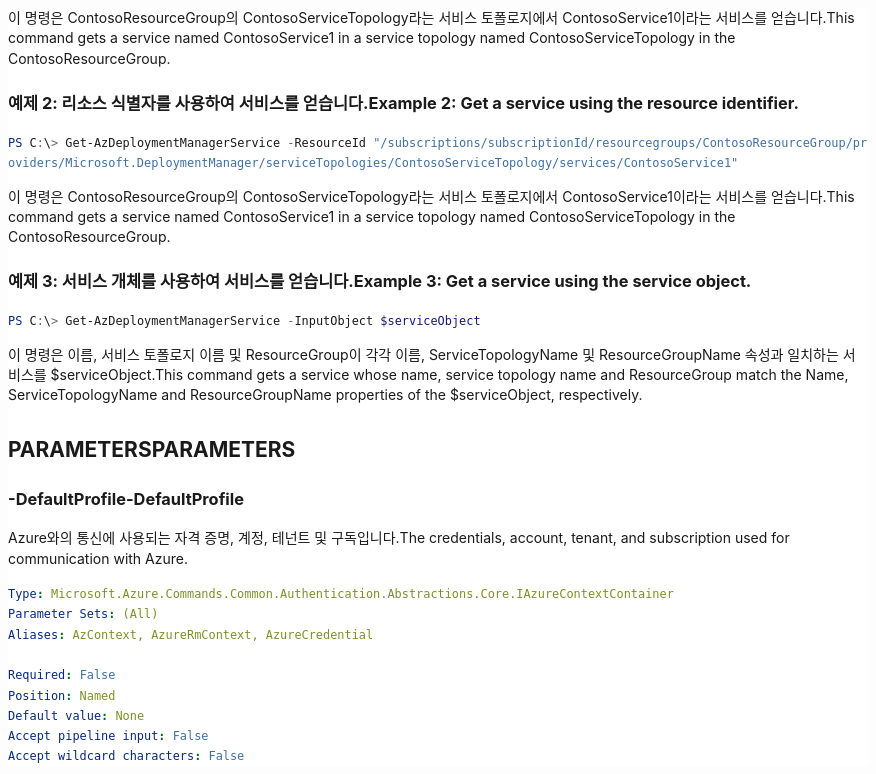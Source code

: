 <span data-ttu-id="845ef-117">이 명령은 ContosoResourceGroup의 ContosoServiceTopology라는 서비스 토폴로지에서 ContosoService1이라는 서비스를 얻습니다.</span><span class="sxs-lookup"><span data-stu-id="845ef-117">This command gets a service named ContosoService1 in a service topology named ContosoServiceTopology in the ContosoResourceGroup.</span></span>

### <span data-ttu-id="845ef-118">예제 2: 리소스 식별자를 사용하여 서비스를 얻습니다.</span><span class="sxs-lookup"><span data-stu-id="845ef-118">Example 2: Get a service using the resource identifier.</span></span>
```powershell
PS C:\> Get-AzDeploymentManagerService -ResourceId "/subscriptions/subscriptionId/resourcegroups/ContosoResourceGroup/providers/Microsoft.DeploymentManager/serviceTopologies/ContosoServiceTopology/services/ContosoService1"
```

<span data-ttu-id="845ef-119">이 명령은 ContosoResourceGroup의 ContosoServiceTopology라는 서비스 토폴로지에서 ContosoService1이라는 서비스를 얻습니다.</span><span class="sxs-lookup"><span data-stu-id="845ef-119">This command gets a service named ContosoService1 in a service topology named ContosoServiceTopology in the ContosoResourceGroup.</span></span>

### <span data-ttu-id="845ef-120">예제 3: 서비스 개체를 사용하여 서비스를 얻습니다.</span><span class="sxs-lookup"><span data-stu-id="845ef-120">Example 3: Get a service using the service object.</span></span>
```powershell
PS C:\> Get-AzDeploymentManagerService -InputObject $serviceObject
```

<span data-ttu-id="845ef-121">이 명령은 이름, 서비스 토폴로지 이름 및 ResourceGroup이 각각 이름, ServiceTopologyName 및 ResourceGroupName 속성과 일치하는 서비스를 $serviceObject.</span><span class="sxs-lookup"><span data-stu-id="845ef-121">This command gets a service whose name, service topology name and ResourceGroup match the Name, ServiceTopologyName and ResourceGroupName properties of the $serviceObject, respectively.</span></span>
 

## <span data-ttu-id="845ef-122">PARAMETERS</span><span class="sxs-lookup"><span data-stu-id="845ef-122">PARAMETERS</span></span>

### <span data-ttu-id="845ef-123">-DefaultProfile</span><span class="sxs-lookup"><span data-stu-id="845ef-123">-DefaultProfile</span></span>
<span data-ttu-id="845ef-124">Azure와의 통신에 사용되는 자격 증명, 계정, 테넌트 및 구독입니다.</span><span class="sxs-lookup"><span data-stu-id="845ef-124">The credentials, account, tenant, and subscription used for communication with Azure.</span></span>

```yaml
Type: Microsoft.Azure.Commands.Common.Authentication.Abstractions.Core.IAzureContextContainer
Parameter Sets: (All)
Aliases: AzContext, AzureRmContext, AzureCredential

Required: False
Position: Named
Default value: None
Accept pipeline input: False
Accept wildcard characters: False
```
